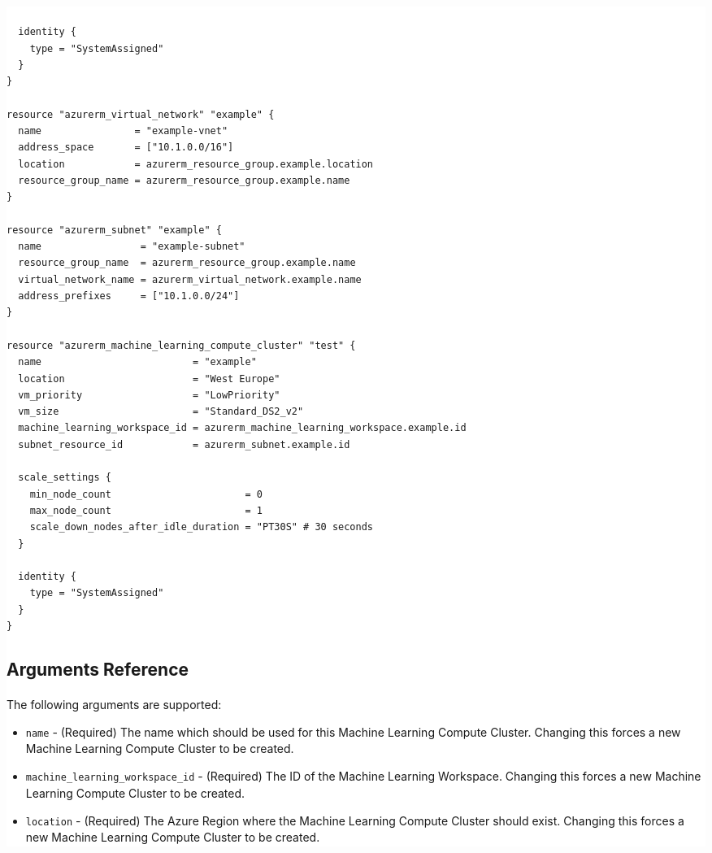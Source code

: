 ```hcl

  identity {
    type = "SystemAssigned"
  }
}

resource "azurerm_virtual_network" "example" {
  name                = "example-vnet"
  address_space       = ["10.1.0.0/16"]
  location            = azurerm_resource_group.example.location
  resource_group_name = azurerm_resource_group.example.name
}

resource "azurerm_subnet" "example" {
  name                 = "example-subnet"
  resource_group_name  = azurerm_resource_group.example.name
  virtual_network_name = azurerm_virtual_network.example.name
  address_prefixes     = ["10.1.0.0/24"]
}

resource "azurerm_machine_learning_compute_cluster" "test" {
  name                          = "example"
  location                      = "West Europe"
  vm_priority                   = "LowPriority"
  vm_size                       = "Standard_DS2_v2"
  machine_learning_workspace_id = azurerm_machine_learning_workspace.example.id
  subnet_resource_id            = azurerm_subnet.example.id

  scale_settings {
    min_node_count                       = 0
    max_node_count                       = 1
    scale_down_nodes_after_idle_duration = "PT30S" # 30 seconds
  }

  identity {
    type = "SystemAssigned"
  }
}
```

## Arguments Reference

The following arguments are supported:
* `name` - (Required) The name which should be used for this Machine Learning Compute Cluster. Changing this forces a new Machine Learning Compute Cluster to be created.

* `machine_learning_workspace_id` - (Required) The ID of the Machine Learning Workspace. Changing this forces a new Machine Learning Compute Cluster to be created.

* `location` - (Required) The Azure Region where the Machine Learning Compute Cluster should exist. Changing this forces a new Machine Learning Compute Cluster to be created.

